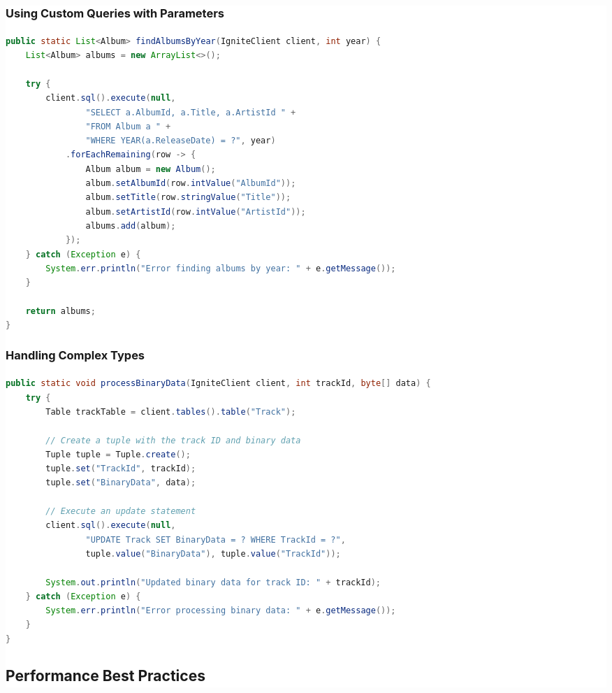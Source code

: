 ### Using Custom Queries with Parameters

```java
public static List<Album> findAlbumsByYear(IgniteClient client, int year) {
    List<Album> albums = new ArrayList<>();
    
    try {
        client.sql().execute(null,
                "SELECT a.AlbumId, a.Title, a.ArtistId " +
                "FROM Album a " +
                "WHERE YEAR(a.ReleaseDate) = ?", year)
            .forEachRemaining(row -> {
                Album album = new Album();
                album.setAlbumId(row.intValue("AlbumId"));
                album.setTitle(row.stringValue("Title"));
                album.setArtistId(row.intValue("ArtistId"));
                albums.add(album);
            });
    } catch (Exception e) {
        System.err.println("Error finding albums by year: " + e.getMessage());
    }
    
    return albums;
}
```

### Handling Complex Types

```java
public static void processBinaryData(IgniteClient client, int trackId, byte[] data) {
    try {
        Table trackTable = client.tables().table("Track");
        
        // Create a tuple with the track ID and binary data
        Tuple tuple = Tuple.create();
        tuple.set("TrackId", trackId);
        tuple.set("BinaryData", data);
        
        // Execute an update statement
        client.sql().execute(null,
                "UPDATE Track SET BinaryData = ? WHERE TrackId = ?",
                tuple.value("BinaryData"), tuple.value("TrackId"));
        
        System.out.println("Updated binary data for track ID: " + trackId);
    } catch (Exception e) {
        System.err.println("Error processing binary data: " + e.getMessage());
    }
}
```

## Performance Best Practices
